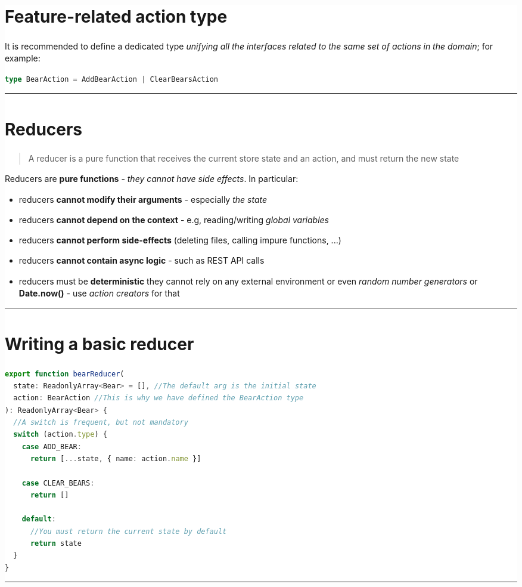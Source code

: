 
# Feature-related action type

It is recommended to define a dedicated type _unifying all the interfaces related to the same set of actions in the domain_; for example:

```typescript
type BearAction = AddBearAction | ClearBearsAction
```

---

# Reducers

> A reducer is a pure function that receives the current store state and an action, and must return the new state

Reducers are **pure functions** - _they cannot have side effects_. In particular:

- reducers **cannot modify their arguments** - especially _the state_

- reducers **cannot depend on the context** - e.g, reading/writing _global variables_

- reducers **cannot perform side-effects** (deleting files, calling impure functions, ...)

- reducers **cannot contain async logic** - such as REST API calls

- reducers must be **deterministic** they cannot rely on any external environment or even _random number generators_ or **Date.now()** - use _action creators_ for that

---

# Writing a basic reducer

```typescript
export function bearReducer(
  state: ReadonlyArray<Bear> = [], //The default arg is the initial state
  action: BearAction //This is why we have defined the BearAction type
): ReadonlyArray<Bear> {
  //A switch is frequent, but not mandatory
  switch (action.type) {
    case ADD_BEAR:
      return [...state, { name: action.name }]

    case CLEAR_BEARS:
      return []

    default:
      //You must return the current state by default
      return state
  }
}
```

---